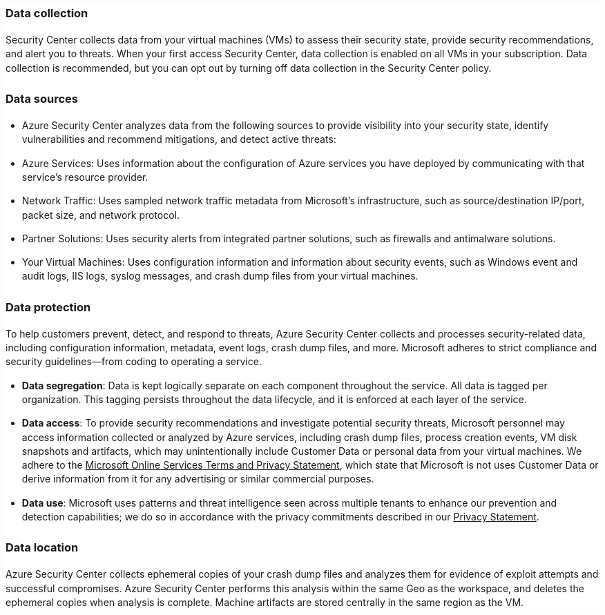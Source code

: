 
### Data collection

Security Center collects data from your virtual machines (VMs) to assess their security state, provide security recommendations, and alert you to threats. When your first access Security Center, data collection is enabled on all VMs in your subscription. Data collection is recommended, but you can opt out by turning off data collection in the Security Center policy.

### Data sources

- Azure Security Center analyzes data from the following sources to provide visibility into your security state, identify vulnerabilities and recommend mitigations, and detect active threats:

-	Azure Services: Uses information about the configuration of Azure services you have deployed by communicating with that service’s resource provider.

- Network Traffic: Uses sampled network traffic metadata from Microsoft’s infrastructure, such as source/destination IP/port, packet size, and network protocol.

-	Partner Solutions: Uses security alerts from integrated partner solutions, such as firewalls and antimalware solutions.

-	Your Virtual Machines: Uses configuration information and information about security events, such as Windows event and audit logs, IIS logs, syslog messages, and crash dump files from your virtual machines.

### Data protection

To help customers prevent, detect, and respond to threats, Azure Security Center collects and processes security-related data, including configuration information, metadata, event logs, crash dump files, and more. Microsoft adheres to strict compliance and security guidelines—from coding to operating a service.

-	**Data segregation**: Data is kept logically separate on each component throughout the service. All data is tagged per organization. This tagging persists throughout the data lifecycle, and it is enforced at each layer of the service.

-	**Data access**: To provide security recommendations and investigate potential security threats, Microsoft personnel may access information collected or analyzed by Azure services, including crash dump files, process creation events, VM disk snapshots and artifacts, which may unintentionally include Customer Data or personal data from your virtual machines. We adhere to the [Microsoft Online Services Terms and Privacy Statement](https://www.microsoftvolumelicensing.com/DocumentSearch.aspx?Mode=3&DocumentTypeId=31), which state that Microsoft is not uses Customer Data or derive information from it for any advertising or similar commercial purposes.

-	**Data use**: Microsoft uses patterns and threat intelligence seen across multiple tenants to enhance our prevention and detection capabilities; we do so in accordance with the privacy commitments described in our [Privacy Statement](https://www.microsoft.com/en-us/privacystatement/OnlineServices/).

### Data location

Azure Security Center collects ephemeral copies of your crash dump files and analyzes them for evidence of exploit attempts and successful compromises. Azure Security Center performs this analysis within the same Geo as the workspace, and deletes the ephemeral copies when analysis is complete. Machine artifacts are stored centrally in the same region as the VM.
